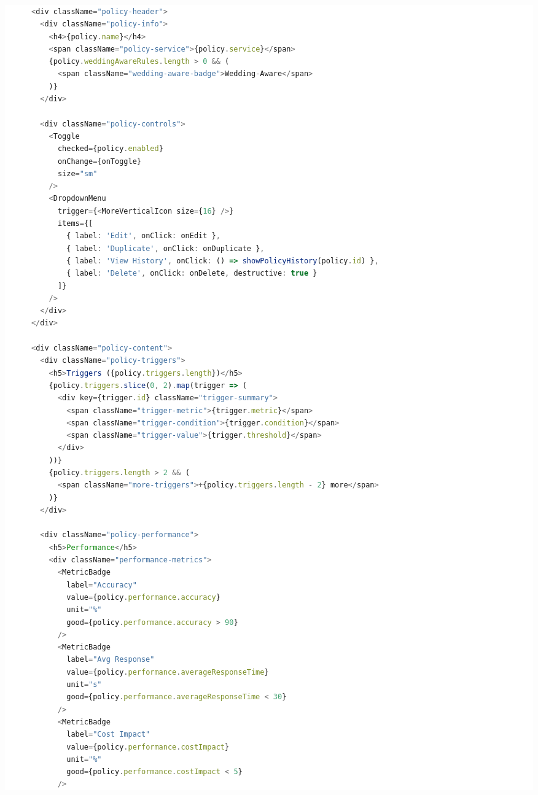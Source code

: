 ```typescript
      <div className="policy-header">
        <div className="policy-info">
          <h4>{policy.name}</h4>
          <span className="policy-service">{policy.service}</span>
          {policy.weddingAwareRules.length > 0 && (
            <span className="wedding-aware-badge">Wedding-Aware</span>
          )}
        </div>
        
        <div className="policy-controls">
          <Toggle
            checked={policy.enabled}
            onChange={onToggle}
            size="sm"
          />
          <DropdownMenu
            trigger={<MoreVerticalIcon size={16} />}
            items={[
              { label: 'Edit', onClick: onEdit },
              { label: 'Duplicate', onClick: onDuplicate },
              { label: 'View History', onClick: () => showPolicyHistory(policy.id) },
              { label: 'Delete', onClick: onDelete, destructive: true }
            ]}
          />
        </div>
      </div>
      
      <div className="policy-content">
        <div className="policy-triggers">
          <h5>Triggers ({policy.triggers.length})</h5>
          {policy.triggers.slice(0, 2).map(trigger => (
            <div key={trigger.id} className="trigger-summary">
              <span className="trigger-metric">{trigger.metric}</span>
              <span className="trigger-condition">{trigger.condition}</span>
              <span className="trigger-value">{trigger.threshold}</span>
            </div>
          ))}
          {policy.triggers.length > 2 && (
            <span className="more-triggers">+{policy.triggers.length - 2} more</span>
          )}
        </div>
        
        <div className="policy-performance">
          <h5>Performance</h5>
          <div className="performance-metrics">
            <MetricBadge
              label="Accuracy"
              value={policy.performance.accuracy}
              unit="%"
              good={policy.performance.accuracy > 90}
            />
            <MetricBadge
              label="Avg Response"
              value={policy.performance.averageResponseTime}
              unit="s"
              good={policy.performance.averageResponseTime < 30}
            />
            <MetricBadge
              label="Cost Impact"
              value={policy.performance.costImpact}
              unit="%"
              good={policy.performance.costImpact < 5}
            />
```